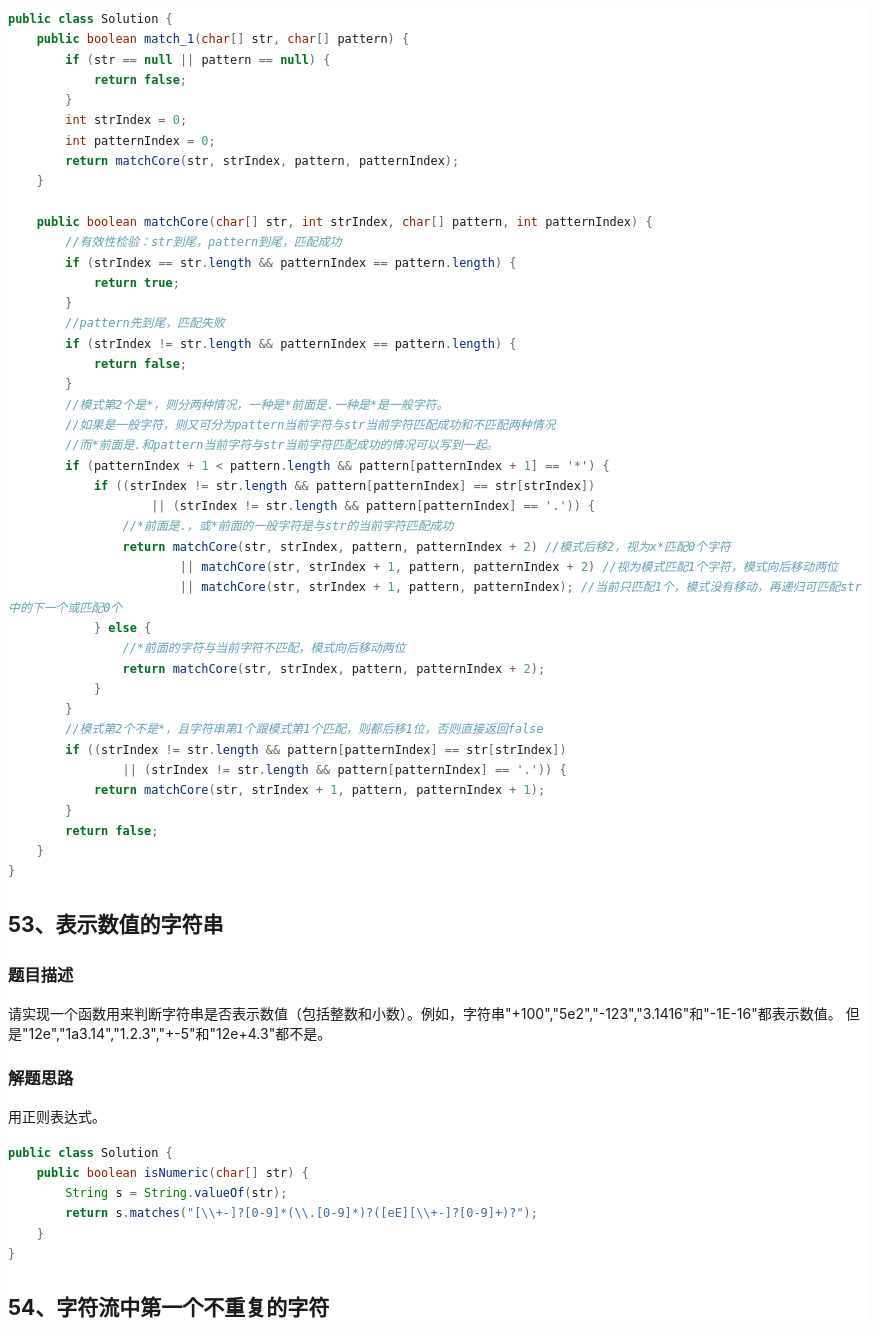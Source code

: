 ```java
public class Solution {
    public boolean match_1(char[] str, char[] pattern) {
        if (str == null || pattern == null) {
            return false;
        }
        int strIndex = 0;
        int patternIndex = 0;
        return matchCore(str, strIndex, pattern, patternIndex);
    }

    public boolean matchCore(char[] str, int strIndex, char[] pattern, int patternIndex) {
        //有效性检验：str到尾，pattern到尾，匹配成功
        if (strIndex == str.length && patternIndex == pattern.length) {
            return true;
        }
        //pattern先到尾，匹配失败
        if (strIndex != str.length && patternIndex == pattern.length) {
            return false;
        }
        //模式第2个是*，则分两种情况，一种是*前面是.一种是*是一般字符。
        //如果是一般字符，则又可分为pattern当前字符与str当前字符匹配成功和不匹配两种情况
        //而*前面是.和pattern当前字符与str当前字符匹配成功的情况可以写到一起。
        if (patternIndex + 1 < pattern.length && pattern[patternIndex + 1] == '*') {
            if ((strIndex != str.length && pattern[patternIndex] == str[strIndex])
                    || (strIndex != str.length && pattern[patternIndex] == '.')) {
                //*前面是.，或*前面的一般字符是与str的当前字符匹配成功
                return matchCore(str, strIndex, pattern, patternIndex + 2) //模式后移2，视为x*匹配0个字符
                        || matchCore(str, strIndex + 1, pattern, patternIndex + 2) //视为模式匹配1个字符，模式向后移动两位
                        || matchCore(str, strIndex + 1, pattern, patternIndex); //当前只匹配1个，模式没有移动，再递归可匹配str中的下一个或匹配0个
            } else {
                //*前面的字符与当前字符不匹配，模式向后移动两位
                return matchCore(str, strIndex, pattern, patternIndex + 2);
            }
        }
        //模式第2个不是*，且字符串第1个跟模式第1个匹配，则都后移1位，否则直接返回false
        if ((strIndex != str.length && pattern[patternIndex] == str[strIndex])
                || (strIndex != str.length && pattern[patternIndex] == '.')) {
            return matchCore(str, strIndex + 1, pattern, patternIndex + 1);
        }
        return false;
    }
}
```
## 53、表示数值的字符串
### 题目描述
请实现一个函数用来判断字符串是否表示数值（包括整数和小数）。例如，字符串"+100","5e2","-123","3.1416"和"-1E-16"都表示数值。 但是"12e","1a3.14","1.2.3","+-5"和"12e+4.3"都不是。
### 解题思路
用正则表达式。
```java
public class Solution {
    public boolean isNumeric(char[] str) {
        String s = String.valueOf(str);
        return s.matches("[\\+-]?[0-9]*(\\.[0-9]*)?([eE][\\+-]?[0-9]+)?");
    }
}
```
## 54、字符流中第一个不重复的字符